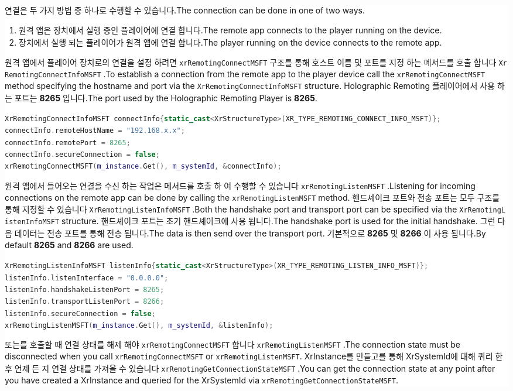 <span data-ttu-id="34433-159">연결은 두 가지 방법 중 하나로 수행할 수 있습니다.</span><span class="sxs-lookup"><span data-stu-id="34433-159">The connection can be done in one of two ways.</span></span>
1) <span data-ttu-id="34433-160">원격 앱은 장치에서 실행 중인 플레이어에 연결 합니다.</span><span class="sxs-lookup"><span data-stu-id="34433-160">The remote app connects to the player running on the device.</span></span>
2) <span data-ttu-id="34433-161">장치에서 실행 되는 플레이어가 원격 앱에 연결 합니다.</span><span class="sxs-lookup"><span data-stu-id="34433-161">The player running on the device connects to the remote app.</span></span>

<span data-ttu-id="34433-162">원격 앱에서 플레이어 장치로의 연결을 설정 하려면 ```xrRemotingConnectMSFT``` 구조를 통해 호스트 이름 및 포트를 지정 하는 메서드를 호출 합니다  ```XrRemotingConnectInfoMSFT``` .</span><span class="sxs-lookup"><span data-stu-id="34433-162">To establish a connection from the remote app to the player device call the ```xrRemotingConnectMSFT``` method specifying the hostname and port via the  ```XrRemotingConnectInfoMSFT``` structure.</span></span> <span data-ttu-id="34433-163">Holographic Remoting 플레이어에서 사용 하는 포트는 **8265** 입니다.</span><span class="sxs-lookup"><span data-stu-id="34433-163">The port used by the Holographic Remoting Player is **8265**.</span></span>

```cpp
XrRemotingConnectInfoMSFT connectInfo{static_cast<XrStructureType>(XR_TYPE_REMOTING_CONNECT_INFO_MSFT)};
connectInfo.remoteHostName = "192.168.x.x";
connectInfo.remotePort = 8265;
connectInfo.secureConnection = false;
xrRemotingConnectMSFT(m_instance.Get(), m_systemId, &connectInfo);
```

<span data-ttu-id="34433-164">원격 앱에서 들어오는 연결을 수신 하는 작업은 메서드를 호출 하 여 수행할 수 있습니다 ```xrRemotingListenMSFT``` .</span><span class="sxs-lookup"><span data-stu-id="34433-164">Listening for incoming connections on the remote app can be done by calling the ```xrRemotingListenMSFT``` method.</span></span> <span data-ttu-id="34433-165">핸드셰이크 포트와 전송 포트는 모두 구조를 통해 지정할 수 있습니다 ```XrRemotingListenInfoMSFT``` .</span><span class="sxs-lookup"><span data-stu-id="34433-165">Both the handshake port and transport port can be specified via the ```XrRemotingListenInfoMSFT``` structure.</span></span> <span data-ttu-id="34433-166">핸드셰이크 포트는 초기 핸드셰이크에 사용 됩니다.</span><span class="sxs-lookup"><span data-stu-id="34433-166">The handshake port is used for the initial handshake.</span></span> <span data-ttu-id="34433-167">그런 다음 데이터는 전송 포트를 통해 전송 됩니다.</span><span class="sxs-lookup"><span data-stu-id="34433-167">The data is then send over the transport port.</span></span> <span data-ttu-id="34433-168">기본적으로 **8265** 및 **8266** 이 사용 됩니다.</span><span class="sxs-lookup"><span data-stu-id="34433-168">By default **8265** and **8266** are used.</span></span>

```cpp
XrRemotingListenInfoMSFT listenInfo{static_cast<XrStructureType>(XR_TYPE_REMOTING_LISTEN_INFO_MSFT)};
listenInfo.listenInterface = "0.0.0.0";
listenInfo.handshakeListenPort = 8265;
listenInfo.transportListenPort = 8266;
listenInfo.secureConnection = false;
xrRemotingListenMSFT(m_instance.Get(), m_systemId, &listenInfo);
```

<span data-ttu-id="34433-169">또는를 호출할 때 연결 상태를 해제 해야 ```xrRemotingConnectMSFT``` 합니다 ```xrRemotingListenMSFT``` .</span><span class="sxs-lookup"><span data-stu-id="34433-169">The connection state must be disconnected when you call ```xrRemotingConnectMSFT``` or ```xrRemotingListenMSFT```.</span></span> <span data-ttu-id="34433-170">XrInstance를 만들고를 통해 XrSystemId에 대해 쿼리 한 후 언제 든 지 연결 상태를 가져올 수 있습니다 ```xrRemotingGetConnectionStateMSFT``` .</span><span class="sxs-lookup"><span data-stu-id="34433-170">You can get the connection state at any point after you have created a XrInstance and queried for the XrSystemId via ```xrRemotingGetConnectionStateMSFT```.</span></span>
